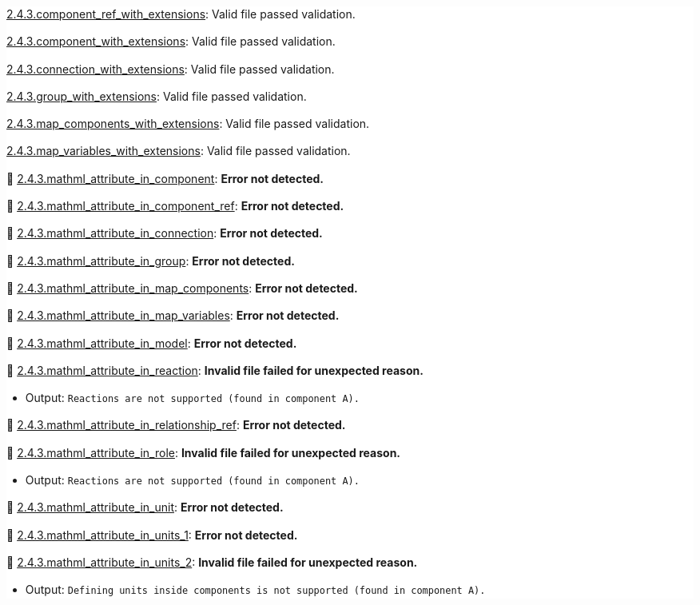 [2.4.3.component_ref_with_extensions](../models_1_0/valid/2.4.3.component_ref_with_extensions.cellml): Valid file passed validation.

[2.4.3.component_with_extensions](../models_1_0/valid/2.4.3.component_with_extensions.cellml): Valid file passed validation.

[2.4.3.connection_with_extensions](../models_1_0/valid/2.4.3.connection_with_extensions.cellml): Valid file passed validation.

[2.4.3.group_with_extensions](../models_1_0/valid/2.4.3.group_with_extensions.cellml): Valid file passed validation.

[2.4.3.map_components_with_extensions](../models_1_0/valid/2.4.3.map_components_with_extensions.cellml): Valid file passed validation.

[2.4.3.map_variables_with_extensions](../models_1_0/valid/2.4.3.map_variables_with_extensions.cellml): Valid file passed validation.

🔵 [2.4.3.mathml_attribute_in_component](../models_1_0/invalid/2.4.3.mathml_attribute_in_component.cellml): **Error not detected.**

🔵 [2.4.3.mathml_attribute_in_component_ref](../models_1_0/invalid/2.4.3.mathml_attribute_in_component_ref.cellml): **Error not detected.**

🔵 [2.4.3.mathml_attribute_in_connection](../models_1_0/invalid/2.4.3.mathml_attribute_in_connection.cellml): **Error not detected.**

🔵 [2.4.3.mathml_attribute_in_group](../models_1_0/invalid/2.4.3.mathml_attribute_in_group.cellml): **Error not detected.**

🔵 [2.4.3.mathml_attribute_in_map_components](../models_1_0/invalid/2.4.3.mathml_attribute_in_map_components.cellml): **Error not detected.**

🔵 [2.4.3.mathml_attribute_in_map_variables](../models_1_0/invalid/2.4.3.mathml_attribute_in_map_variables.cellml): **Error not detected.**

🔵 [2.4.3.mathml_attribute_in_model](../models_1_0/invalid/2.4.3.mathml_attribute_in_model.cellml): **Error not detected.**

🔶 [2.4.3.mathml_attribute_in_reaction](../models_1_0/invalid/2.4.3.mathml_attribute_in_reaction.cellml): **Invalid file failed for unexpected reason.**
* Output: ```Reactions are not supported (found in component A).```

🔵 [2.4.3.mathml_attribute_in_relationship_ref](../models_1_0/invalid/2.4.3.mathml_attribute_in_relationship_ref.cellml): **Error not detected.**

🔶 [2.4.3.mathml_attribute_in_role](../models_1_0/invalid/2.4.3.mathml_attribute_in_role.cellml): **Invalid file failed for unexpected reason.**
* Output: ```Reactions are not supported (found in component A).```

🔵 [2.4.3.mathml_attribute_in_unit](../models_1_0/invalid/2.4.3.mathml_attribute_in_unit.cellml): **Error not detected.**

🔵 [2.4.3.mathml_attribute_in_units_1](../models_1_0/invalid/2.4.3.mathml_attribute_in_units_1.cellml): **Error not detected.**

🔶 [2.4.3.mathml_attribute_in_units_2](../models_1_0/invalid/2.4.3.mathml_attribute_in_units_2.cellml): **Invalid file failed for unexpected reason.**
* Output: ```Defining units inside components is not supported (found in component A).```
